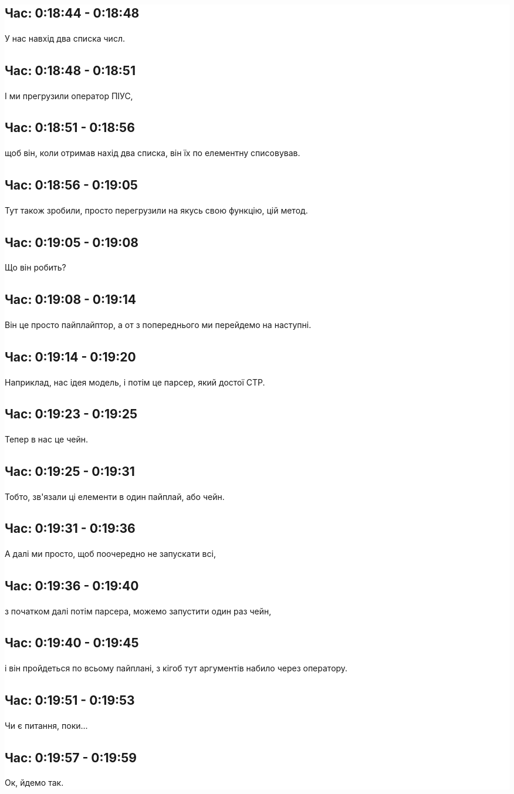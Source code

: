 ## Час: 0:18:44 - 0:18:48
 У нас навхід два списка числ.

## Час: 0:18:48 - 0:18:51
 І ми прегрузили оператор ПІУС,

## Час: 0:18:51 - 0:18:56
 щоб він, коли отримав нахід два списка, він їх по елементну списовував.

## Час: 0:18:56 - 0:19:05
 Тут також зробили, просто перегрузили на якусь свою функцію, цій метод.

## Час: 0:19:05 - 0:19:08
 Що він робить?

## Час: 0:19:08 - 0:19:14
 Він це просто пайплайптор, а от з попереднього ми перейдемо на наступні.

## Час: 0:19:14 - 0:19:20
 Наприклад, нас ідея модель, і потім це парсер, який достої СТР.

## Час: 0:19:23 - 0:19:25
 Тепер в нас це чейн.

## Час: 0:19:25 - 0:19:31
 Тобто, зв'язали ці елементи в один пайплай, або чейн.

## Час: 0:19:31 - 0:19:36
 А далі ми просто, щоб поочередно не запускати всі,

## Час: 0:19:36 - 0:19:40
 з початком далі потім парсера, можемо запустити один раз чейн,

## Час: 0:19:40 - 0:19:45
 і він пройдеться по всьому пайплані, з кігоб тут аргументів набило через оператору.

## Час: 0:19:51 - 0:19:53
 Чи є питання, поки...

## Час: 0:19:57 - 0:19:59
 Ок, йдемо так.
